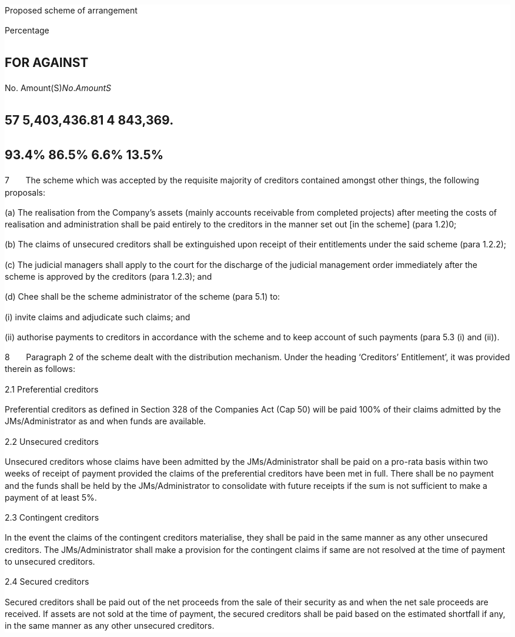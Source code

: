  Proposed scheme of arrangement 

 Percentage 

## FOR AGAINST 

 No. Amount(S$) No. Amount S$ 

## 57 5,403,436.81 4 843,369. 

## 93.4% 86.5% 6.6% 13.5% 

7       The scheme which was accepted by the requisite majority of creditors contained amongst other things, the following proposals: 

 (a) The realisation from the Company’s assets (mainly accounts receivable from completed projects) after meeting the costs of realisation and administration shall be paid entirely to the creditors in the manner set out [in the scheme] (para 1.2)0; 

 (b) The claims of unsecured creditors shall be extinguished upon receipt of their entitlements under the said scheme (para 1.2.2); 

 (c) The judicial managers shall apply to the court for the discharge of the judicial management order immediately after the scheme is approved by the creditors (para 1.2.3); and 

 (d) Chee shall be the scheme administrator of the scheme (para 5.1) to: 

 (i) invite claims and adjudicate such claims; and 

 (ii) authorise payments to creditors in accordance with the scheme and to keep account of such payments (para 5.3 (i) and (ii)). 

8       Paragraph 2 of the scheme dealt with the distribution mechanism. Under the heading ‘Creditors’ Entitlement’, it was provided therein as follows: 


 2.1 Preferential creditors 

 Preferential creditors as defined in Section 328 of the Companies Act (Cap 50) will be paid 100% of their claims admitted by the JMs/Administrator as and when funds are available. 

 2.2 Unsecured creditors 

 Unsecured creditors whose claims have been admitted by the JMs/Administrator shall be paid on a pro-rata basis within two weeks of receipt of payment provided the claims of the preferential creditors have been met in full. There shall be no payment and the funds shall be held by the JMs/Administrator to consolidate with future receipts if the sum is not sufficient to make a payment of at least 5%. 

 2.3 Contingent creditors 

 In the event the claims of the contingent creditors materialise, they shall be paid in the same manner as any other unsecured creditors. The JMs/Administrator shall make a provision for the contingent claims if same are not resolved at the time of payment to unsecured creditors. 

 2.4 Secured creditors 

 Secured creditors shall be paid out of the net proceeds from the sale of their security as and when the net sale proceeds are received. If assets are not sold at the time of payment, the secured creditors shall be paid based on the estimated shortfall if any, in the same manner as any other unsecured creditors. 
